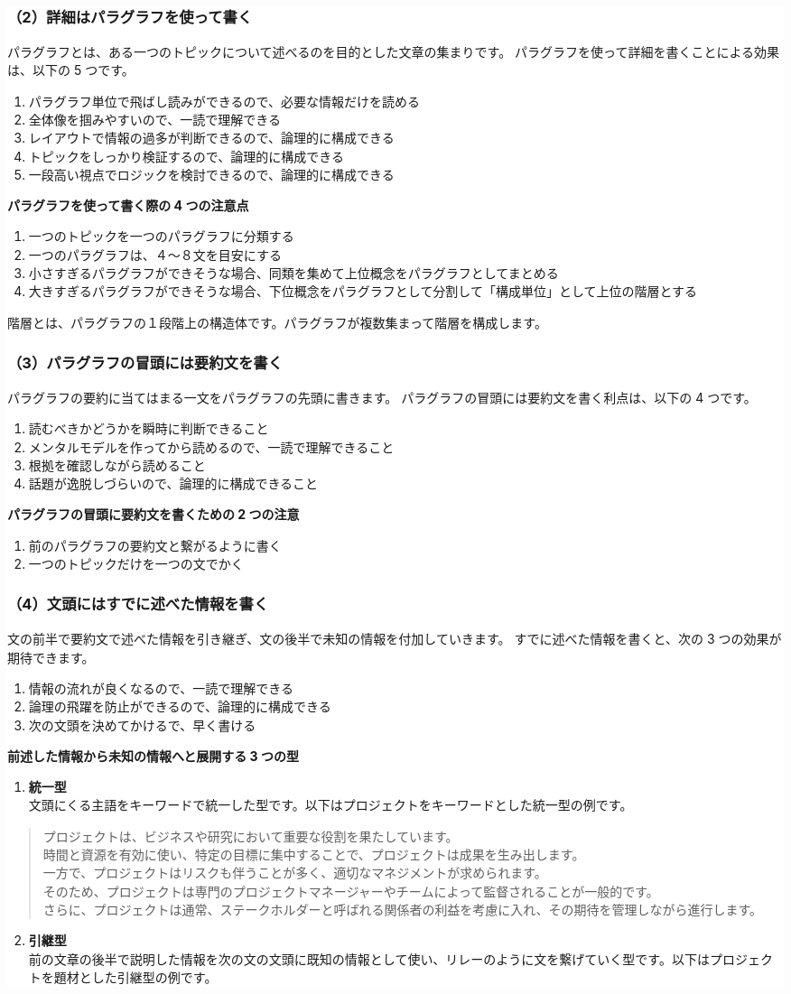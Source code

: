 ### （2）詳細はパラグラフを使って書く

パラグラフとは、ある一つのトピックについて述べるのを目的とした文章の集まりです。
パラグラフを使って詳細を書くことによる効果は、以下の 5 つです。

1. パラグラフ単位で飛ばし読みができるので、必要な情報だけを読める
2. 全体像を掴みやすいので、一読で理解できる
3. レイアウトで情報の過多が判断できるので、論理的に構成できる
4. トピックをしっかり検証するので、論理的に構成できる
5. 一段高い視点でロジックを検討できるので、論理的に構成できる

**パラグラフを使って書く際の 4 つの注意点**

1. 一つのトピックを一つのパラグラフに分類する
2. 一つのパラグラフは、４〜８文を目安にする
3. 小さすぎるパラグラフができそうな場合、同類を集めて上位概念をパラグラフとしてまとめる
4. 大きすぎるパラグラフができそうな場合、下位概念をパラグラフとして分割して「構成単位」として上位の階層とする

階層とは、パラグラフの１段階上の構造体です。パラグラフが複数集まって階層を構成します。

### （3）パラグラフの冒頭には要約文を書く

パラグラフの要約に当てはまる一文をパラグラフの先頭に書きます。
パラグラフの冒頭には要約文を書く利点は、以下の 4 つです。

1. 読むべきかどうかを瞬時に判断できること
2. メンタルモデルを作ってから読めるので、一読で理解できること
3. 根拠を確認しながら読めること
4. 話題が逸脱しづらいので、論理的に構成できること

**パラグラフの冒頭に要約文を書くための 2 つの注意**

1. 前のパラグラフの要約文と繋がるように書く
2. 一つのトピックだけを一つの文でかく

### （4）文頭にはすでに述べた情報を書く

文の前半で要約文で述べた情報を引き継ぎ、文の後半で未知の情報を付加していきます。
すでに述べた情報を書くと、次の 3 つの効果が期待できます。

1. 情報の流れが良くなるので、一読で理解できる
2. 論理の飛躍を防止ができるので、論理的に構成できる
3. 次の文頭を決めてかけるで、早く書ける

**前述した情報から未知の情報へと展開する 3 つの型**

1. **統一型**  
   文頭にくる主語をキーワードで統一した型です。以下はプロジェクトをキーワードとした統一型の例です。

> プロジェクトは、ビジネスや研究において重要な役割を果たしています。  
> 時間と資源を有効に使い、特定の目標に集中することで、プロジェクトは成果を生み出します。  
> 一方で、プロジェクトはリスクも伴うことが多く、適切なマネジメントが求められます。  
> そのため、プロジェクトは専門のプロジェクトマネージャーやチームによって監督されることが一般的です。  
> さらに、プロジェクトは通常、ステークホルダーと呼ばれる関係者の利益を考慮に入れ、その期待を管理しながら進行します。

2. **引継型**  
   前の文章の後半で説明した情報を次の文の文頭に既知の情報として使い、リレーのように文を繋げていく型です。以下はプロジェクトを題材とした引継型の例です。

